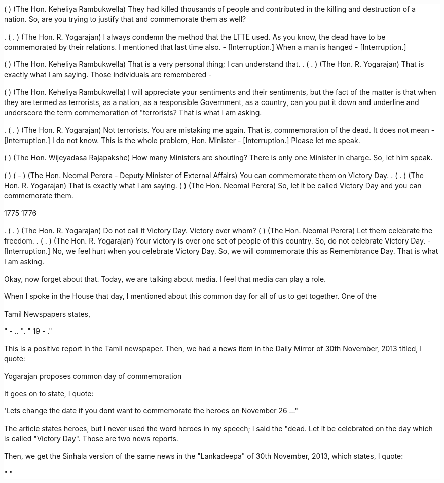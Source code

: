 ( ) (The Hon. Keheliya Rambukwella) They had killed thousands of people and contributed in the killing and destruction of a nation. So, are you trying to justify that and commemorate them as well?

. ( . ) (The Hon. R. Yogarajan) I always condemn the method that the LTTE used. As you know, the dead have to be commemorated by their relations. I mentioned that last time also. - [Interruption.] When a man is hanged - [Interruption.]

( ) (The Hon. Keheliya Rambukwella) That is a very personal thing; I can understand that. . ( . ) (The Hon. R. Yogarajan) That is exactly what I am saying. Those individuals are remembered -

( ) (The Hon. Keheliya Rambukwella) I will appreciate your sentiments and their sentiments, but the fact of the matter is that when they are termed as terrorists, as a nation, as a responsible Government, as a country, can you put it down and underline and underscore the term commemoration of "terrorists? That is what I am asking.

. ( . ) (The Hon. R. Yogarajan) Not terrorists. You are mistaking me again. That is, commemoration of the dead. It does not mean - [Interruption.] I do not know. This is the whole problem, Hon. Minister - [Interruption.] Please let me speak.

( ) (The Hon. Wijeyadasa Rajapakshe) How many Ministers are shouting? There is only one Minister in charge. So, let him speak.

( ) ( - ) (The Hon. Neomal Perera - Deputy Minister of External Affairs) You can commemorate them on Victory Day. . ( . ) (The Hon. R. Yogarajan) That is exactly what I am saying. ( ) (The Hon. Neomal Perera) So, let it be called Victory Day and you can commemorate them.

1775 1776

. ( . ) (The Hon. R. Yogarajan) Do not call it Victory Day. Victory over whom? ( ) (The Hon. Neomal Perera) Let them celebrate the freedom. . ( . ) (The Hon. R. Yogarajan) Your victory is over one set of people of this country. So, do not celebrate Victory Day. - [Interruption.] No, we feel hurt when you celebrate Victory Day. So, we will commemorate this as Remembrance Day. That is what I am asking.

Okay, now forget about that. Today, we are talking about media. I feel that media can play a role.

When I spoke in the House that day, I mentioned about this common day for all of us to get together. One of the

Tamil Newspapers states,

" - .. ". " 19 - ."

This is a positive report in the Tamil newspaper. Then, we had a news item in the Daily Mirror of 30th November, 2013 titled, I quote:

Yogarajan proposes common day of commemoration

It goes on to state, I quote:

'Lets change the date if you dont want to commemorate the heroes on November 26 ..."

The article states heroes, but I never used the word heroes in my speech; I said the "dead. Let it be celebrated on the day which is called "Victory Day". Those are two news reports.

Then, we get the Sinhala version of the same news in the "Lankadeepa" of 30th November, 2013, which states, I quote:

" "
